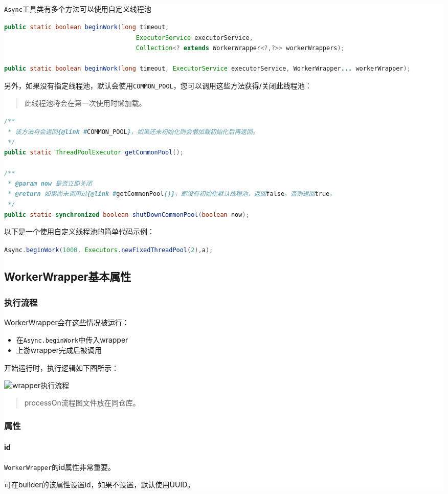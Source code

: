`Async`工具类有多个方法可以使用自定义线程池

```java
public static boolean beginWork(long timeout,
                                    ExecutorService executorService,
                                    Collection<? extends WorkerWrapper<?,?>> workerWrappers);
    
public static boolean beginWork(long timeout, ExecutorService executorService, WorkerWrapper... workerWrapper);
```

另外，如果没有指定线程池，默认会使用`COMMON_POOL`，您可以调用这些方法获得/关闭此线程池：

> 此线程池将会在第一次使用时懒加载。

```java
/**
 * 该方法将会返回{@link #COMMON_POOL}，如果还未初始化则会懒加载初始化后再返回。
 */
public static ThreadPoolExecutor getCommonPool();

/**
 * @param now 是否立即关闭
 * @return 如果尚未调用过{@link #getCommonPool()}，即没有初始化默认线程池，返回false。否则返回true。
 */
public static synchronized boolean shutDownCommonPool(boolean now);
```

以下是一个使用自定义线程池的简单代码示例：

```java
Async.beginWork(1000, Executors.newFixedThreadPool(2),a);
```

## WorkerWrapper基本属性

### 执行流程

WorkerWrapper会在这些情况被运行：

* 在`Async.beginWork`中传入wrapper
* 上游wrapper完成后被调用

开始运行时，执行逻辑如下图所示：

![wrapper执行流程](https://gitee.com/tcsn_site/picture/raw/master/wrapper-process.png)

> processOn流程图文件放在同仓库。

### 属性

#### id

`WorkerWrapper`的id属性非常重要。

可在builder的该属性设置id，如果不设置，默认使用UUID。
